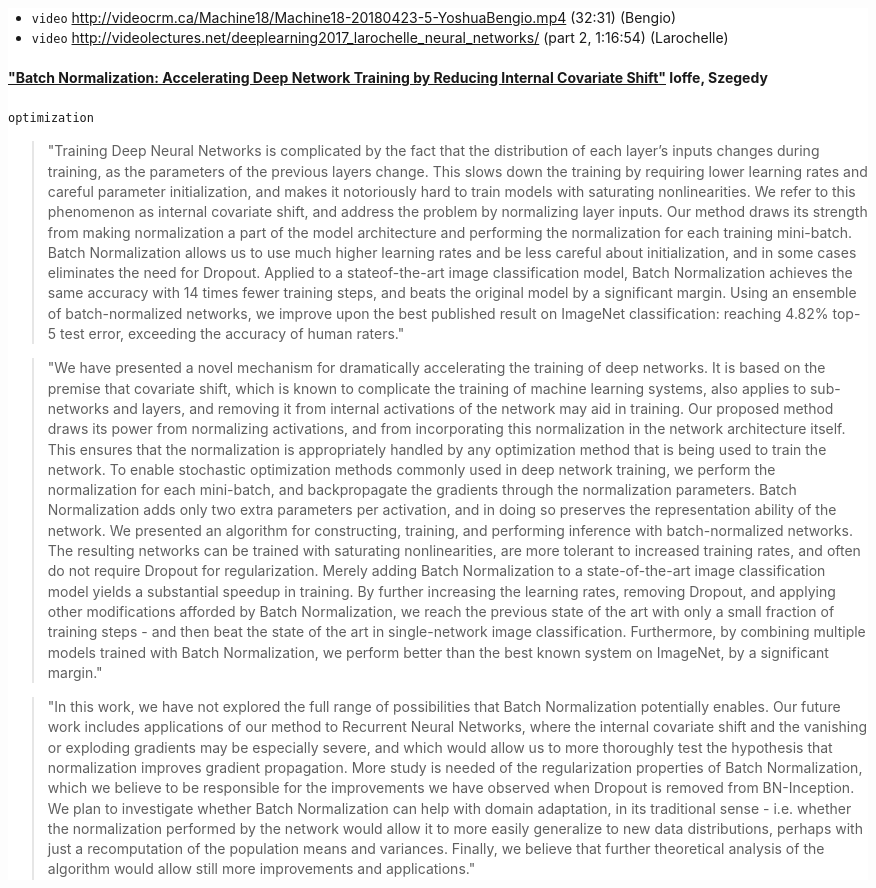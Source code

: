   - `video` <http://videocrm.ca/Machine18/Machine18-20180423-5-YoshuaBengio.mp4> (32:31) (Bengio)
  - `video` <http://videolectures.net/deeplearning2017_larochelle_neural_networks/> (part 2, 1:16:54) (Larochelle)


#### ["Batch Normalization: Accelerating Deep Network Training by Reducing Internal Covariate Shift"](http://arxiv.org/abs/1502.03167) Ioffe, Szegedy
  `optimization`
>	"Training Deep Neural Networks is complicated by the fact that the distribution of each layer’s inputs changes during training, as the parameters of the previous layers change. This slows down the training by requiring lower learning rates and careful parameter initialization, and makes it notoriously hard to train models with saturating nonlinearities. We refer to this phenomenon as internal covariate shift, and address the problem by normalizing layer inputs. Our method draws its strength from making normalization a part of the model architecture and performing the normalization for each training mini-batch. Batch Normalization allows us to use much higher learning rates and be less careful about initialization, and in some cases eliminates the need for Dropout. Applied to a stateof-the-art image classification model, Batch Normalization achieves the same accuracy with 14 times fewer training steps, and beats the original model by a significant margin. Using an ensemble of batch-normalized networks, we improve upon the best published result on ImageNet classification: reaching 4.82% top-5 test error, exceeding the accuracy of human raters."

>	"We have presented a novel mechanism for dramatically accelerating the training of deep networks. It is based on the premise that covariate shift, which is known to complicate the training of machine learning systems, also applies to sub-networks and layers, and removing it from internal activations of the network may aid in training. Our proposed method draws its power from normalizing activations, and from incorporating this normalization in the network architecture itself. This ensures that the normalization is appropriately handled by any optimization method that is being used to train the network. To enable stochastic optimization methods commonly used in deep network training, we perform the normalization for each mini-batch, and backpropagate the gradients through the normalization parameters. Batch Normalization adds only two extra parameters per activation, and in doing so preserves the representation ability of the network. We presented an algorithm for constructing, training, and performing inference with batch-normalized networks. The resulting networks can be trained with saturating nonlinearities, are more tolerant to increased training rates, and often do not require Dropout for regularization. Merely adding Batch Normalization to a state-of-the-art image classification model yields a substantial speedup in training. By further increasing the learning rates, removing Dropout, and applying other modifications afforded by Batch Normalization, we reach the previous state of the art with only a small fraction of training steps - and then beat the state of the art in single-network image classification. Furthermore, by combining multiple models trained with Batch Normalization, we perform better than the best known system on ImageNet, by a significant margin."

>	"In this work, we have not explored the full range of possibilities that Batch Normalization potentially enables. Our future work includes applications of our method to Recurrent Neural Networks, where the internal covariate shift and the vanishing or exploding gradients may be especially severe, and which would allow us to more thoroughly test the hypothesis that normalization improves gradient propagation. More study is needed of the regularization properties of Batch Normalization, which we believe to be responsible for the improvements we have observed when Dropout is removed from BN-Inception. We plan to investigate whether Batch Normalization can help with domain adaptation, in its traditional sense - i.e. whether the normalization performed by the network would allow it to more easily generalize to new data distributions, perhaps with just a recomputation of the population means and variances. Finally, we believe that further theoretical analysis of the algorithm would allow still more improvements and applications."
